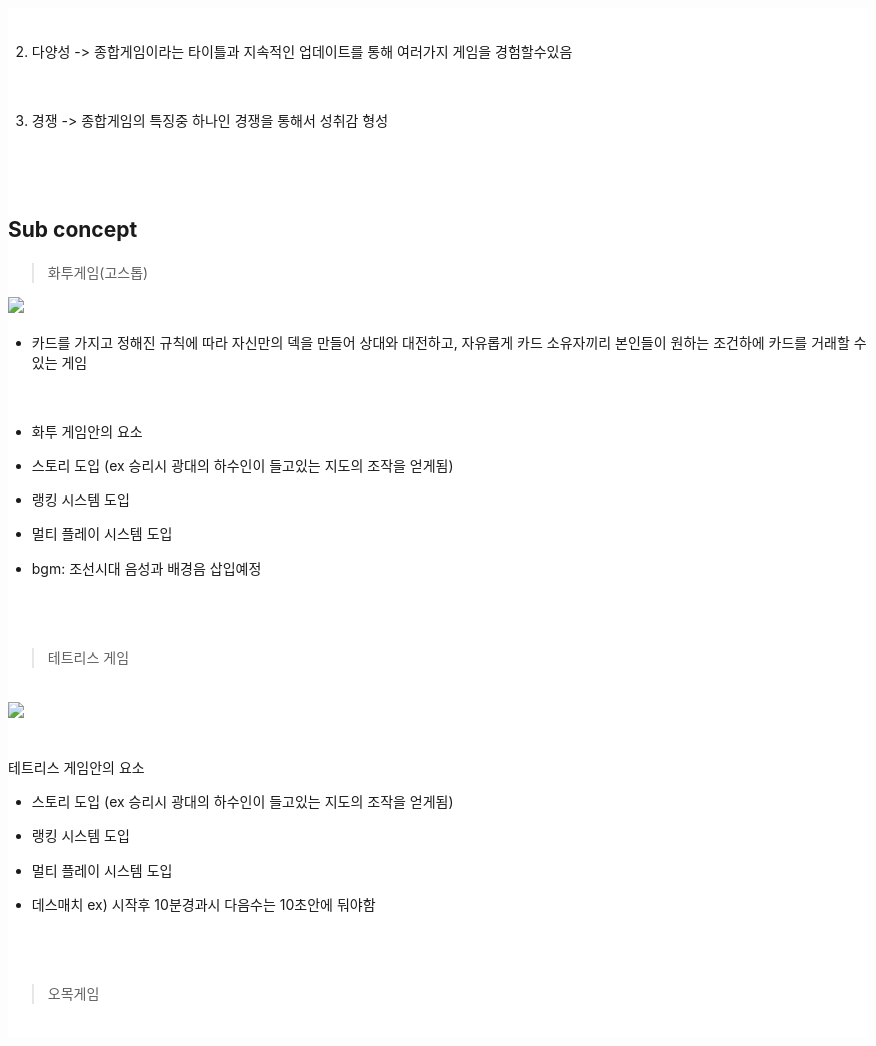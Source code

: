 <br>

2. 다양성
-> 종합게임이라는 타이틀과 지속적인 업데이트를 통해 여러가지 게임을 경험할수있음  


<br>

3. 경쟁
-> 종합게임의 특징중 하나인 경쟁을 통해서 성취감 형성  



<br><br>


## Sub concept

> 화투게임(고스톱)

<img src="./img/고스톱.png" width="50%">

- 카드를 가지고 정해진 규칙에 따라 자신만의 덱을 만들어 상대와 대전하고, 자유롭게 카드 소유자끼리 본인들이 원하는 조건하에 카드를 거래할 수 있는 게임  


<br>  

- 화투 게임안의 요소  

- 스토리 도입  (ex 승리시 광대의 하수인이 들고있는 지도의 조작을 얻게됨)  

-  랭킹 시스템 도입  

-  멀티 플레이 시스템 도입  

-  bgm: 조선시대 음성과 배경음 삽입예정  


<br><br>


> 테트리스 게임 

<br>

<img src="./img/테트리스.jpg" width="50%">
<br><br>

테트리스 게임안의 요소  

-  스토리 도입 (ex 승리시 광대의 하수인이 들고있는 지도의 조작을 얻게됨)  
 
-  랭킹 시스템 도입  
    
-  멀티 플레이 시스템 도입  
 
-  데스매치  ex) 시작후 10분경과시 다음수는 10초안에 둬야함  


<br><br>

> 오목게임

<br>
